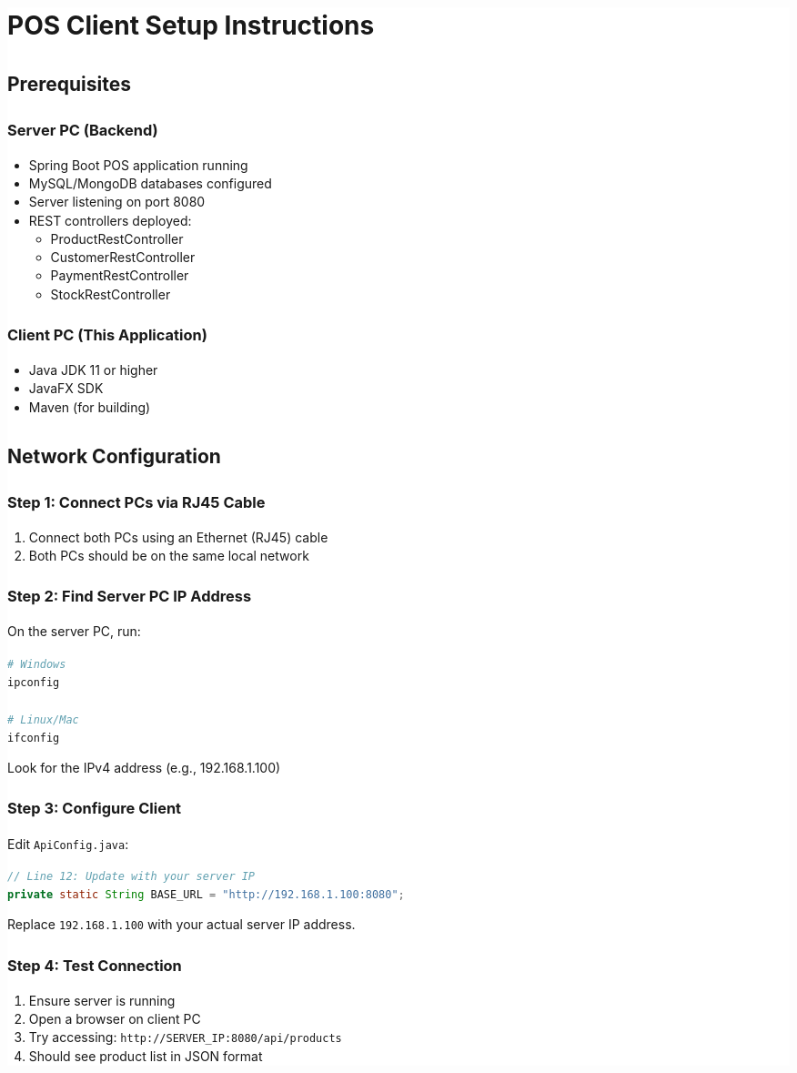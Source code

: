 # POS Client Setup Instructions

## Prerequisites

### Server PC (Backend)
- Spring Boot POS application running
- MySQL/MongoDB databases configured
- Server listening on port 8080
- REST controllers deployed:
  - ProductRestController
  - CustomerRestController
  - PaymentRestController
  - StockRestController

### Client PC (This Application)
- Java JDK 11 or higher
- JavaFX SDK
- Maven (for building)

## Network Configuration

### Step 1: Connect PCs via RJ45 Cable
1. Connect both PCs using an Ethernet (RJ45) cable
2. Both PCs should be on the same local network

### Step 2: Find Server PC IP Address
On the server PC, run:
```bash
# Windows
ipconfig

# Linux/Mac
ifconfig
```
Look for the IPv4 address (e.g., 192.168.1.100)

### Step 3: Configure Client
Edit `ApiConfig.java`:
```java
// Line 12: Update with your server IP
private static String BASE_URL = "http://192.168.1.100:8080";
```
Replace `192.168.1.100` with your actual server IP address.

### Step 4: Test Connection
1. Ensure server is running
2. Open a browser on client PC
3. Try accessing: `http://SERVER_IP:8080/api/products`
4. Should see product list in JSON format
